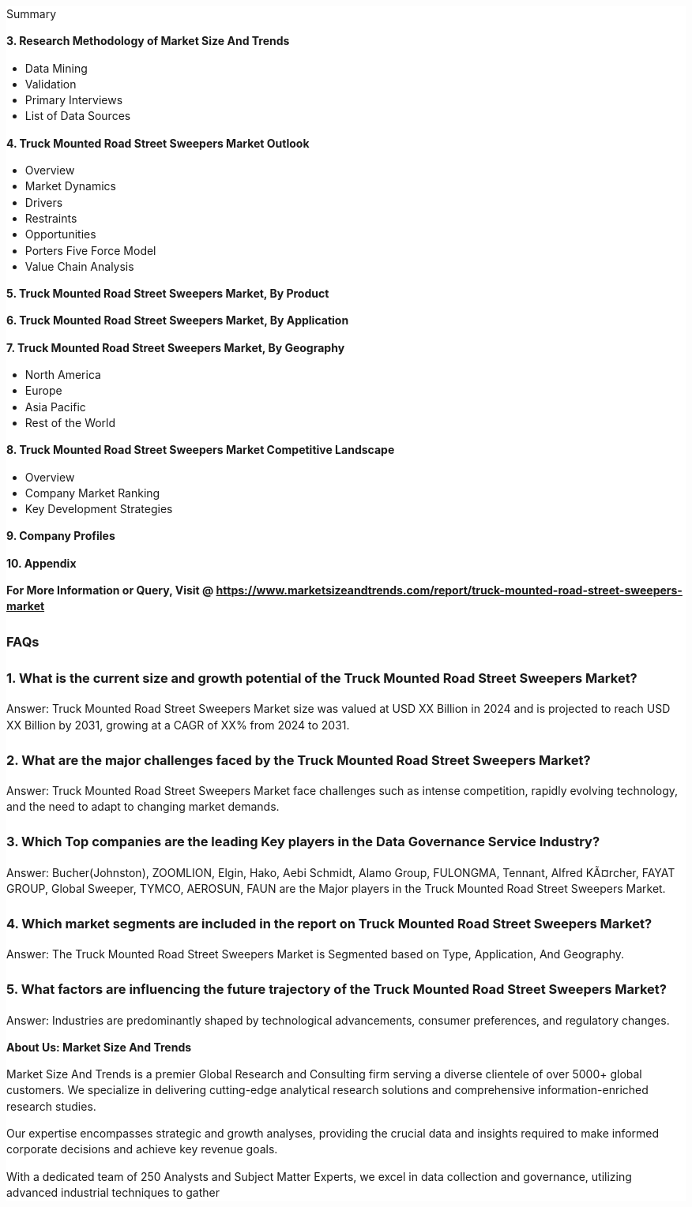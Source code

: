 Summary</span></strong></p></div><div class="" data-test-id=""><p><strong><span class="">3. Research Methodology of Market Size And Trends</span></strong></p></div><div class="" data-test-id=""><ul><li><span class="">Data Mining</span></li><li><span class="">Validation</span></li><li><span class="">Primary Interviews</span></li><li><span class="">List of Data Sources</span></li></ul></div><div class="" data-test-id=""><p><strong><span class="">4. Truck Mounted Road Street Sweepers Market Outlook</span></strong></p></div><div class="" data-test-id=""><ul><li><span class="">Overview</span></li><li><span class="">Market Dynamics</span></li><li><span class="">Drivers</span></li><li><span class="">Restraints</span></li><li><span class="">Opportunities</span></li><li><span class="">Porters Five Force Model</span></li><li><span class="">Value Chain Analysis</span></li></ul></div><div class="" data-test-id=""><p><strong><span class="">5. Truck Mounted Road Street Sweepers Market, By Product</span></strong></p></div><div class="" data-test-id=""><p><strong><span class="">6. Truck Mounted Road Street Sweepers Market, By Application</span></strong></p></div><div class="" data-test-id=""><p><strong><span class="">7. Truck Mounted Road Street Sweepers Market, By Geography</span></strong></p></div><div class="" data-test-id=""><ul><li><span class="">North America</span></li><li><span class="">Europe</span></li><li><span class="">Asia Pacific</span></li><li><span class="">Rest of the World</span></li></ul></div><div class="" data-test-id=""><p><strong><span class="">8. Truck Mounted Road Street Sweepers Market Competitive Landscape</span></strong></p></div><div class="" data-test-id=""><ul><li><span class="">Overview</span></li><li><span class="">Company Market Ranking</span></li><li><span class="">Key Development Strategies</span></li></ul></div><div class="" data-test-id=""><p><strong><span class="">9. Company Profiles</span></strong></p></div><div class="" data-test-id=""><p><strong><span class="">10. Appendix</span></strong></p></div><div class="" data-test-id=""><p><strong><span class="">For More Information or Query, Visit @ <a href="https://www.marketsizeandtrends.com/report/truck-mounted-road-street-sweepers-market" target="_blank">https://www.marketsizeandtrends.com/report/truck-mounted-road-street-sweepers-market</a></span></strong></p></div><div class="" data-test-id=""><div class="article-main__content" data-test-id="publishing-text-block"><h3><strong><span class="">FAQs</span></strong></h3></div><div class="article-main__content" data-test-id="publishing-text-block"><h3><span class="">1. What is the current size and growth potential of the Truck Mounted Road Street Sweepers Market?</span></h3></div><div class="article-main__content" data-test-id="publishing-text-block"><p><span class="font-[700]">Answer</span><span class="">: Truck Mounted Road Street Sweepers Market size was valued at USD XX Billion in 2024 and is projected to reach USD XX Billion by 2031, growing at a CAGR of XX% from 2024 to 2031.</span></p></div><div class="article-main__content" data-test-id="publishing-text-block"><h3><span class="">2. What are the major challenges faced by the Truck Mounted Road Street Sweepers Market?</span></h3></div><div class="article-main__content" data-test-id="publishing-text-block"><p><span class="font-[700]">Answer</span><span class="">: Truck Mounted Road Street Sweepers Market face challenges such as intense competition, rapidly evolving technology, and the need to adapt to changing market demands.</span></p></div><div class="article-main__content" data-test-id="publishing-text-block"><h3><span class="">3. Which Top companies are the leading Key players in the Data Governance Service Industry?</span></h3></div><div class="article-main__content" data-test-id="publishing-text-block"><p><span class="font-[700]">Answer</span><span class="">: Bucher(Johnston), ZOOMLION, Elgin, Hako, Aebi Schmidt, Alamo Group, FULONGMA, Tennant, Alfred KÃ¤rcher, FAYAT GROUP, Global Sweeper, TYMCO, AEROSUN, FAUN are the Major players in the Truck Mounted Road Street Sweepers Market.</span></p></div><div class="article-main__content" data-test-id="publishing-text-block"><h3><span class="">4. Which market segments are included in the report on Truck Mounted Road Street Sweepers Market?</span></h3></div><div class="article-main__content" data-test-id="publishing-text-block"><p><span class="font-[700]">Answer</span><span class="">: The Truck Mounted Road Street Sweepers Market is Segmented based on Type, Application, And Geography.</span></p></div><div class="article-main__content" data-test-id="publishing-text-block"><h3><span class="">5. What factors are influencing the future trajectory of the Truck Mounted Road Street Sweepers Market?</span></h3></div><div class="article-main__content" data-test-id="publishing-text-block"><p><span class="font-[700]">Answer:</span><span class="">&nbsp;Industries are predominantly shaped by technological advancements, consumer preferences, and regulatory changes.</span></p></div><p><strong><span class="">About Us: Market Size And Trends</span></strong></p></div><div class="" data-test-id=""><p><span class="">Market Size And Trends is a premier Global Research and Consulting firm serving a diverse clientele of over 5000+ global customers. We specialize in delivering cutting-edge analytical research solutions and comprehensive information-enriched research studies.</span></p></div><div class="" data-test-id=""><p><span class="">Our expertise encompasses strategic and growth analyses, providing the crucial data and insights required to make informed corporate decisions and achieve key revenue goals.</span></p></div><div class="" data-test-id=""><p><span class="">With a dedicated team of 250 Analysts and Subject Matter Experts, we excel in data collection and governance, utilizing advanced industrial techniques to gather